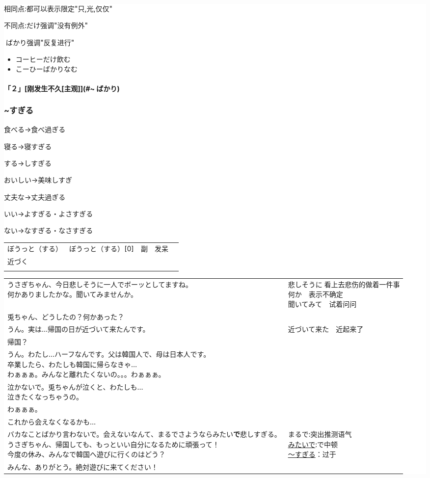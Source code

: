 相同点:都可以表示限定"只,光,仅仅"

不同点:だけ强调"没有例外"

​			ばかり强调"反复进行"

- コーヒーだけ飲む
- こーひーばかりなむ

#### 「２」[刚发生不久[主观]](#~ ばかり)

### ~すぎる

食べる→食べ過ぎる

寝る→寝すぎる

する→しすぎる

おいしい→美味しすぎ

丈夫な→丈夫過ぎる

いい→よすぎる・よさすぎる

ない→なすぎる・なさすぎる

|                  |                     |      |      |      |
| ---------------- | ------------------- | ---- | ---- | ---- |
| ぼうっと（する） | ぼうっと（する）[0] | 副   | 发呆 |      |
| 近づく           |                     |      |      |      |
|                  |                     |      |      |      |



|                                                              |                                                              |
| ------------------------------------------------------------ | ------------------------------------------------------------ |
| うさぎちゃん、今日悲しそうに一人でボーッとしてますね。<br />何かありましたかな。聞いてみませんか。 | 悲しそうに 看上去悲伤的做着一件事<br />何か　表示不确定<br />聞いてみて　试着问问 |
| 兎ちゃん、どうしたの？何かあった？                           |                                                              |
| うん。実は…帰国の日が近づいて来たんです。                    | 近づいて来た　近起来了                                       |
| 帰国？                                                       |                                                              |
| うん。わたし…ハーフなんです。父は韓国人で、母は日本人です。<br />卒業したら、わたしも韓国に帰らなきゃ…<br />わぁぁぁ。みんなと離れたくないの。。。わぁぁぁ。 |                                                              |
| 泣かないで。兎ちゃんが泣くと、わたしも…<br />泣きたくなっちゃうの。 |                                                              |
| わぁぁぁ。                                                   |                                                              |
| これから会えなくなるかも…                                    |                                                              |
| バカなことばかり言わないで。会えないなんて、まるでさようならみたい**で**悲しすぎる。<br />うさぎちゃん、帰国しても、もっといい自分になるために頑張って！<br />今度の休み、みんなで韓国へ遊びに行くのはどう？ | まるで:突出推测语气<br />[みたいで](#な形中顿：+で):で中顿<br />[～すぎる](#~すぎる)：过于 |
| みんな、ありがとう。絶対遊びに来てください！                 |                                                              |

